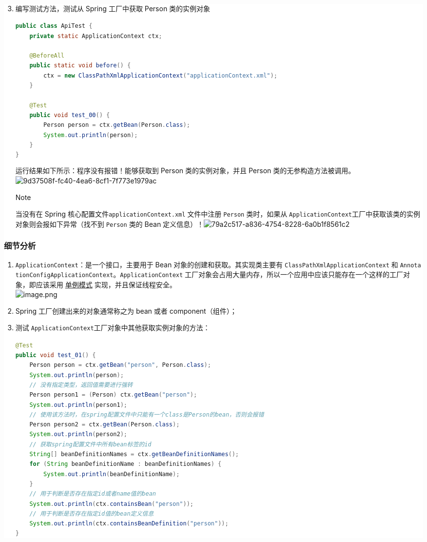 3. 编写测试方法，测试从 Spring 工厂中获取 Person 类的实例对象

   ```java
   public class ApiTest {
       private static ApplicationContext ctx;
   
       @BeforeAll
       public static void before() {
           ctx = new ClassPathXmlApplicationContext("applicationContext.xml");
       }
   
       @Test
       public void test_00() {
           Person person = ctx.getBean(Person.class);
           System.out.println(person);
       }
   }
   ```

   运行结果如下所示：程序没有报错！能够获取到 Person 类的实例对象，并且 Person 类的无参构造方法被调用。<br />![9d37508f-fc40-4ea6-8cf1-7f773e1979ac](https://fastly.jsdelivr.net/gh/xihuanxiaorang/img/202307251652297.png)

   > [!note]
   >
   > 当没有在 Spring 核心配置文件`applicationContext.xml` 文件中注册 `Person` 类时，如果从 `ApplicationContext`工厂中获取该类的实例对象则会报如下异常（找不到 `Person` 类的 Bean 定义信息）！![79a2c517-a836-4754-8228-6a0b1f8561c2](https://fastly.jsdelivr.net/gh/xihuanxiaorang/img/202307251653252.png)

### 细节分析

1. `ApplicationContext`：是一个接口，主要用于 Bean 对象的创建和获取。其实现类主要有 `ClassPathXmlApplicationContext` 和 `AnnotationConfigApplicationContext`。`ApplicationContext` 工厂对象会占用大量内存，所以一个应用中应该只能存在一个这样的工厂对象，即应该采用 [单例模式](../../设计模式/创建型/单例模式.md) 实现，并且保证线程安全。<br />![image.png](https://fastly.jsdelivr.net/gh/xihuanxiaorang/img/202307251653654.png)

2. Spring 工厂创建出来的对象通常称之为 bean 或者 component（组件）；

3. 测试 `ApplicationContext`工厂对象中其他获取实例对象的方法：

   ```java
   @Test
   public void test_01() {
       Person person = ctx.getBean("person", Person.class);
       System.out.println(person);
       // 没有指定类型，返回值需要进行强转
       Person person1 = (Person) ctx.getBean("person");
       System.out.println(person1);
       // 使用该方法时，在spring配置文件中只能有一个class是Person的bean，否则会报错
       Person person2 = ctx.getBean(Person.class);
       System.out.println(person2);
       // 获取spring配置文件中所有bean标签的id
       String[] beanDefinitionNames = ctx.getBeanDefinitionNames();
       for (String beanDefinitionName : beanDefinitionNames) {
           System.out.println(beanDefinitionName);
       }
       // 用于判断是否存在指定id或者name值的bean
       System.out.println(ctx.containsBean("person"));
       // 用于判断是否存在指定id值的bean定义信息
       System.out.println(ctx.containsBeanDefinition("person"));
   }
   ```
